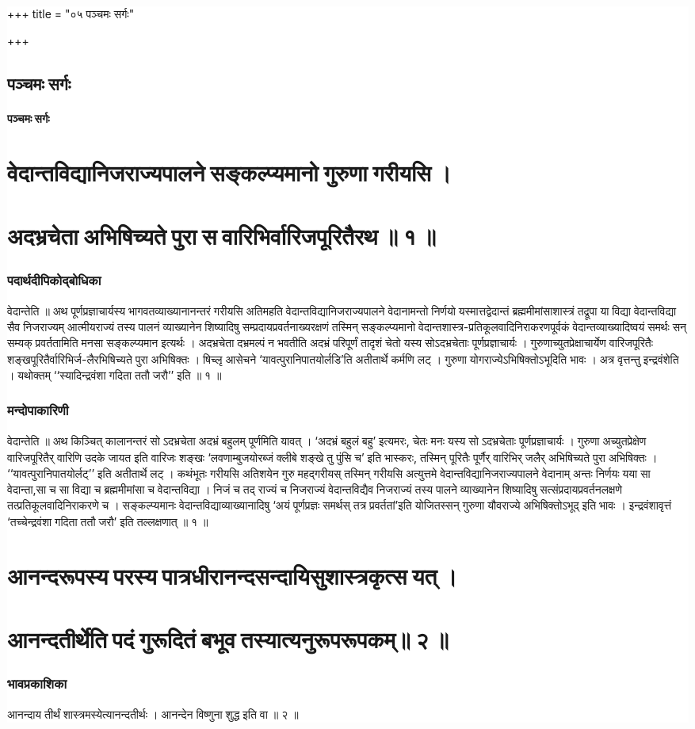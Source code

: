 +++
title = "०५ पञ्चमः सर्गः"

+++


## पञ्चमः सर्गः

**पञ्चमः सर्गः**

# वेदान्तविद्यानिजराज्यपालने सङ्कल्प्यमानो गुरुणा गरीयसि ।

# अदभ्रचेता अभिषिच्यते पुरा स वारिभिर्वारिजपूरितैरथ ॥ १ ॥

### पदार्थदीपिकोद्बोधिका

वेदान्तेति ॥ अथ पूर्णप्रज्ञाचार्यस्य भागवतव्याख्यानानन्तरं गरीयसि अतिमहति वेदान्तविद्यानिजराज्यपालने वेदानामन्तो निर्णयो यस्मात्तद्वेदान्तं ब्रह्ममीमांसाशास्त्रं तद्रूपा या विद्या वेदान्तविद्या सैव निजराज्यम् आत्मीयराज्यं तस्य पालनं व्याख्यानेन शिष्यादिषु सम्प्रदायप्रवर्तनाख्यरक्षणं तस्मिन् सङ्कल्प्यमानो वेदान्तशास्त्र-प्रतिकूलवादिनिराकरणपूर्वकं वेदान्तव्याख्यादिष्वयं समर्थः सन् सम्यक् प्रवर्ततामिति मनसा सङ्कल्प्यमान इत्यर्थः । अदभ्रचेता दभ्रमल्पं न भवतीति अदभ्रं परिपूर्णं तादृशं चेतो यस्य सोऽदभ्रचेताः पूर्णप्रज्ञाचार्यः । गुरुणाच्युतप्रेक्षाचार्येण वारिजपूरितैः शङ्खपूरितैर्वारिभिर्ज-लैरभिषिच्यते पुरा अभिषिक्तः । षिच्लृ आसेचने ‘यावत्पुरानिपातयोर्लडि’ति अतीतार्थे कर्मणि लट् । गुरुणा योगराज्येऽभिषिक्तोऽभूदिति भावः । अत्र वृत्तन्तु इन्द्रवंशेति । यथोक्तम् ‘‘स्यादिन्द्रवंशा गदिता ततौ जरौ’’ इति ॥ १ ॥

### मन्दोपाकारिणी

वेदान्तेति ॥ अथ किञ्चित् कालानन्तरं सो ऽदभ्रचेता अदभ्रं बहुलम् पूर्णमिति यावत् । ‘अदभ्रं बहुलं बहु’ इत्यमरः, चेतः मनः यस्य सो ऽदभ्रचेताः पूर्णप्रज्ञाचार्यः । गुरुणा अच्युतप्रेक्षेण वारिजपूरितैर् वारिणि उदके जायत इति वारिजः शङ्खः ‘लवणाम्बुजयोरब्जं क्लीबे शङ्खे तु पुंसि च’ इति भास्करः, तस्मिन् पूरितैः पूर्णैर् वारिभिर् जलैर् अभिषिच्यते पुरा अभिषिक्तः । ‘‘यावत्पुरानिपातयोर्लट्’’ इति अतीतार्थे लट् । कथंभूतः गरीयसि अतिशयेन गुरु महद्गरीयस् तस्मिन् गरीयसि अत्युत्तमे वेदान्तविद्यानिजराज्यपालने वेदानाम् अन्तः निर्णयः यया सा वेदान्ता,सा च सा विद्या च ब्रह्ममीमांसा च वेदान्तविद्या । निजं च तद् राज्यं च निजराज्यं वेदान्तविद्यैव निजराज्यं तस्य पालने व्याख्यानेन शिष्यादिषु सत्संप्रदायप्रवर्तनलक्षणे तत्प्रतिकूलवादिनिराकरणे च । सङ्कल्प्यमानः वेदान्तविद्याव्याख्यानादिषु ‘अयं पूर्णप्रज्ञः समर्थस् तत्र प्रवर्ततां’इति योजितस्सन् गुरुणा यौवराज्ये अभिषिक्तोऽभूद् इति भावः । इन्द्रवंशावृत्तं ‘तच्चेन्द्रवंशा गदिता ततौ जरौ’ इति तल्लक्षणात् ॥ १ ॥

# आनन्दरूपस्य परस्य पात्रधीरानन्दसन्दायिसुशास्त्रकृत्स यत् ।

# आनन्दतीर्थेति पदं गुरूदितं बभूव तस्यात्यनुरूपरूपकम्॥ २ ॥

### भावप्रकाशिका

आनन्दाय तीर्थं शास्त्रमस्येत्यानन्दतीर्थः । आनन्देन विष्णुना शुद्ध इति वा ॥ २ ॥

